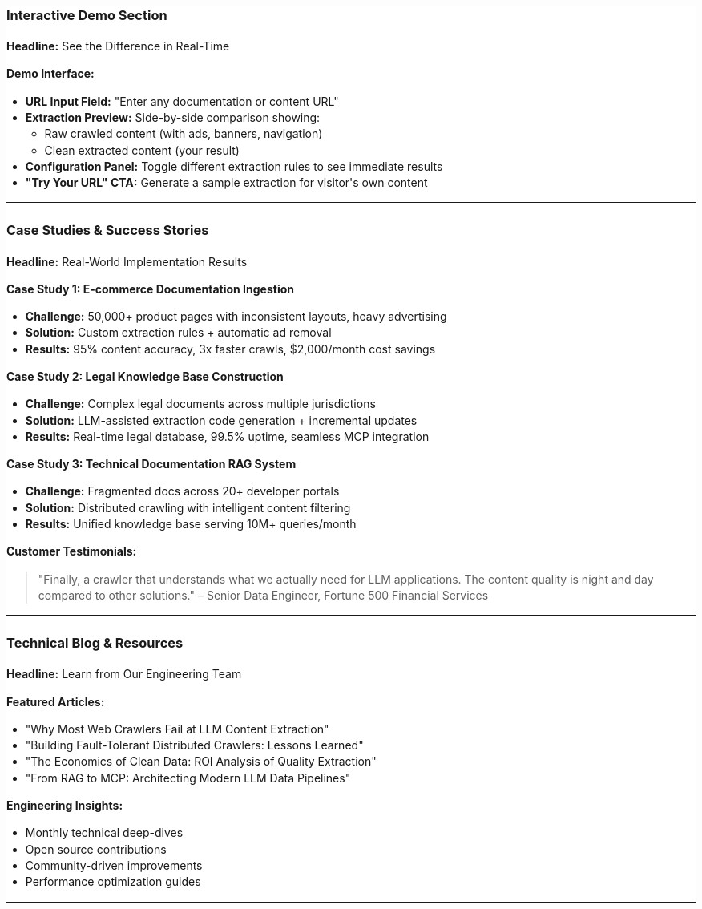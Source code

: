 
### Interactive Demo Section
**Headline:** See the Difference in Real-Time

**Demo Interface:**
- **URL Input Field:** "Enter any documentation or content URL"
- **Extraction Preview:** Side-by-side comparison showing:
  - Raw crawled content (with ads, banners, navigation)
  - Clean extracted content (your result)
- **Configuration Panel:** Toggle different extraction rules to see immediate results
- **"Try Your URL" CTA:** Generate a sample extraction for visitor's own content

---

### Case Studies & Success Stories
**Headline:** Real-World Implementation Results

**Case Study 1: E-commerce Documentation Ingestion**
- **Challenge:** 50,000+ product pages with inconsistent layouts, heavy advertising
- **Solution:** Custom extraction rules + automatic ad removal
- **Results:** 95% content accuracy, 3x faster crawls, $2,000/month cost savings

**Case Study 2: Legal Knowledge Base Construction**
- **Challenge:** Complex legal documents across multiple jurisdictions
- **Solution:** LLM-assisted extraction code generation + incremental updates
- **Results:** Real-time legal database, 99.5% uptime, seamless MCP integration

**Case Study 3: Technical Documentation RAG System**
- **Challenge:** Fragmented docs across 20+ developer portals
- **Solution:** Distributed crawling with intelligent content filtering
- **Results:** Unified knowledge base serving 10M+ queries/month

**Customer Testimonials:**
> "Finally, a crawler that understands what we actually need for LLM applications. The content quality is night and day compared to other solutions." 
> – Senior Data Engineer, Fortune 500 Financial Services

---

### Technical Blog & Resources
**Headline:** Learn from Our Engineering Team

**Featured Articles:**
- "Why Most Web Crawlers Fail at LLM Content Extraction"
- "Building Fault-Tolerant Distributed Crawlers: Lessons Learned"
- "The Economics of Clean Data: ROI Analysis of Quality Extraction"
- "From RAG to MCP: Architecting Modern LLM Data Pipelines"

**Engineering Insights:**
- Monthly technical deep-dives
- Open source contributions
- Community-driven improvements
- Performance optimization guides

---